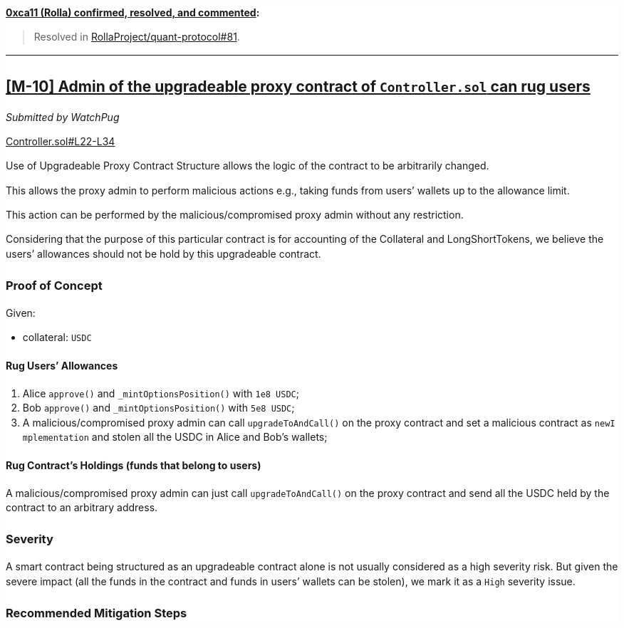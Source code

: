 **[0xca11 (Rolla) confirmed, resolved, and commented](https://github.com/code-423n4/2022-03-rolla-findings/issues/66#issuecomment-1102147878):**

> Resolved in [RollaProject/quant-protocol#81](https://github.com/RollaProject/quant-protocol/pull/81).

* * *

[](#m-10-admin-of-the-upgradeable-proxy-contract-of-controllersol-can-rug-users)[\[M-10\] Admin of the upgradeable proxy contract of `Controller.sol` can rug users](https://github.com/code-423n4/2022-03-rolla-findings/issues/48)
------------------------------------------------------------------------------------------------------------------------------------------------------------------------------------------------------------------------------------

_Submitted by WatchPug_

[Controller.sol#L22-L34](https://github.com/code-423n4/2022-03-rolla/blob/a06418c9cc847395f3699bdf684a9ac066651ed7/quant-protocol/contracts/Controller.sol#L22-L34)  

Use of Upgradeable Proxy Contract Structure allows the logic of the contract to be arbitrarily changed.

This allows the proxy admin to perform malicious actions e.g., taking funds from users’ wallets up to the allowance limit.

This action can be performed by the malicious/compromised proxy admin without any restriction.

Considering that the purpose of this particular contract is for accounting of the Collateral and LongShortTokens, we believe the users’ allowances should not be hold by this upgradeable contract.

### [](#proof-of-concept-10)Proof of Concept

Given:

*   collateral: `USDC`

#### [](#rug-users-allowances)Rug Users’ Allowances

1.  Alice `approve()` and `_mintOptionsPosition()` with `1e8 USDC`;
2.  Bob `approve()` and `_mintOptionsPosition()` with `5e8 USDC`;
3.  A malicious/compromised proxy admin can call `upgradeToAndCall()` on the proxy contract and set a malicious contract as `newImplementation` and stolen all the USDC in Alice and Bob’s wallets;

#### [](#rug-contracts-holdings-funds-that-belong-to-users)Rug Contract’s Holdings (funds that belong to users)

A malicious/compromised proxy admin can just call `upgradeToAndCall()` on the proxy contract and send all the USDC held by the contract to an arbitrary address.

### [](#severity)Severity

A smart contract being structured as an upgradeable contract alone is not usually considered as a high severity risk. But given the severe impact (all the funds in the contract and funds in users’ wallets can be stolen), we mark it as a `High` severity issue.

### [](#recommended-mitigation-steps-13)Recommended Mitigation Steps
